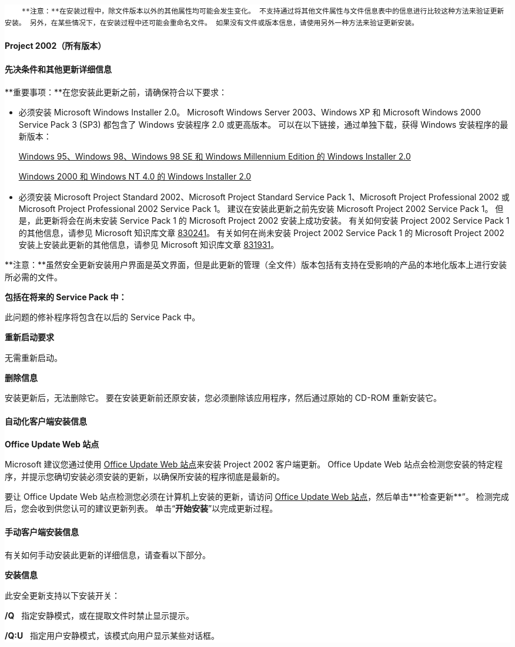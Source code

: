         **注意：**在安装过程中，除文件版本以外的其他属性均可能会发生变化。 不支持通过将其他文件属性与文件信息表中的信息进行比较这种方法来验证更新安装。 另外，在某些情况下，在安装过程中还可能会重命名文件。 如果没有文件或版本信息，请使用另外一种方法来验证更新安装。

#### Project 2002（所有版本）

#### 先决条件和其他更新详细信息

**重要事项：**在您安装此更新之前，请确保符合以下要求：

-   必须安装 Microsoft Windows Installer 2.0。 Microsoft Windows Server 2003、Windows XP 和 Microsoft Windows 2000 Service Pack 3 (SP3) 都包含了 Windows 安装程序 2.0 或更高版本。 可以在以下链接，通过单独下载，获得 Windows 安装程序的最新版本：

    [Windows 95、Windows 98、Windows 98 SE 和 Windows Millennium Edition 的 Windows Installer 2.0](http://www.microsoft.com/downloads/release.asp?releaseid=32831)

    [Windows 2000 和 Windows NT 4.0 的 Windows Installer 2.0](http://www.microsoft.com/downloads/release.asp?releaseid=32832)

-   必须安装 Microsoft Project Standard 2002、Microsoft Project Standard Service Pack 1、Microsoft Project Professional 2002 或 Microsoft Project Professional 2002 Service Pack 1。 建议在安装此更新之前先安装 Microsoft Project 2002 Service Pack 1。 但是，此更新将会在尚未安装 Service Pack 1 的 Microsoft Project 2002 安装上成功安装。 有关如何安装 Project 2002 Service Pack 1 的其他信息，请参见 Microsoft 知识库文章 [830241](http://support.microsoft.com/default.aspx?scid=kb;zh-cn;830241)。 有关如何在尚未安装 Project 2002 Service Pack 1 的 Microsoft Project 2002 安装上安装此更新的其他信息，请参见 Microsoft 知识库文章 [831931](http://support.microsoft.com/default.aspx?scid=kb;zh-cn;831931)。

**注意：**虽然安全更新安装用户界面是英文界面，但是此更新的管理（全文件）版本包括有支持在受影响的产品的本地化版本上进行安装所必需的文件。

**包括在将来的 Service Pack 中：**  

此问题的修补程序将包含在以后的 Service Pack 中。

**重新启动要求**  

无需重新启动。

**删除信息**  

安装更新后，无法删除它。 要在安装更新前还原安装，您必须删除该应用程序，然后通过原始的 CD-ROM 重新安装它。

#### 自动化客户端安装信息

**Office Update Web 站点**  

Microsoft 建议您通过使用 [Office Update Web 站点](http://go.microsoft.com/fwlink/?linkid=21135)来安装 Project 2002 客户端更新。 Office Update Web 站点会检测您安装的特定程序，并提示您确切安装必须安装的更新，以确保所安装的程序彻底是最新的。

要让 Office Update Web 站点检测您必须在计算机上安装的更新，请访问 [Office Update Web 站点](http://go.microsoft.com/fwlink/?linkid=21135)，然后单击**“检查更新**”。 检测完成后，您会收到供您认可的建议更新列表。 单击“**开始安装**”以完成更新过程。

#### 手动客户端安装信息

有关如何手动安装此更新的详细信息，请查看以下部分。

**安装信息**  

此安全更新支持以下安装开关：

**/Q**   指定安静模式，或在提取文件时禁止显示提示。

**/Q:U**   指定用户安静模式，该模式向用户显示某些对话框。
